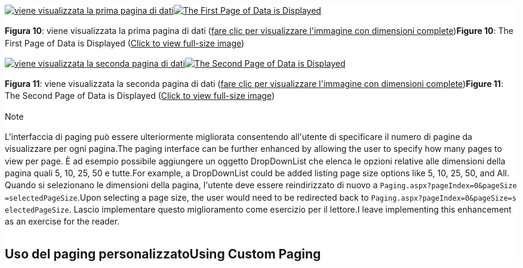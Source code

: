 <span data-ttu-id="b92dd-259">[![viene visualizzata la prima pagina di dati](paging-report-data-in-a-datalist-or-repeater-control-cs/_static/image23.png)](paging-report-data-in-a-datalist-or-repeater-control-cs/_static/image22.png)</span><span class="sxs-lookup"><span data-stu-id="b92dd-259">[![The First Page of Data is Displayed](paging-report-data-in-a-datalist-or-repeater-control-cs/_static/image23.png)](paging-report-data-in-a-datalist-or-repeater-control-cs/_static/image22.png)</span></span>

<span data-ttu-id="b92dd-260">**Figura 10**: viene visualizzata la prima pagina di dati ([fare clic per visualizzare l'immagine con dimensioni complete](paging-report-data-in-a-datalist-or-repeater-control-cs/_static/image24.png))</span><span class="sxs-lookup"><span data-stu-id="b92dd-260">**Figure 10**: The First Page of Data is Displayed ([Click to view full-size image](paging-report-data-in-a-datalist-or-repeater-control-cs/_static/image24.png))</span></span>

<span data-ttu-id="b92dd-261">[![viene visualizzata la seconda pagina di dati](paging-report-data-in-a-datalist-or-repeater-control-cs/_static/image26.png)](paging-report-data-in-a-datalist-or-repeater-control-cs/_static/image25.png)</span><span class="sxs-lookup"><span data-stu-id="b92dd-261">[![The Second Page of Data is Displayed](paging-report-data-in-a-datalist-or-repeater-control-cs/_static/image26.png)](paging-report-data-in-a-datalist-or-repeater-control-cs/_static/image25.png)</span></span>

<span data-ttu-id="b92dd-262">**Figura 11**: viene visualizzata la seconda pagina di dati ([fare clic per visualizzare l'immagine con dimensioni complete](paging-report-data-in-a-datalist-or-repeater-control-cs/_static/image27.png))</span><span class="sxs-lookup"><span data-stu-id="b92dd-262">**Figure 11**: The Second Page of Data is Displayed ([Click to view full-size image](paging-report-data-in-a-datalist-or-repeater-control-cs/_static/image27.png))</span></span>

> [!NOTE]
> <span data-ttu-id="b92dd-263">L'interfaccia di paging può essere ulteriormente migliorata consentendo all'utente di specificare il numero di pagine da visualizzare per ogni pagina.</span><span class="sxs-lookup"><span data-stu-id="b92dd-263">The paging interface can be further enhanced by allowing the user to specify how many pages to view per page.</span></span> <span data-ttu-id="b92dd-264">È ad esempio possibile aggiungere un oggetto DropDownList che elenca le opzioni relative alle dimensioni della pagina quali 5, 10, 25, 50 e tutte.</span><span class="sxs-lookup"><span data-stu-id="b92dd-264">For example, a DropDownList could be added listing page size options like 5, 10, 25, 50, and All.</span></span> <span data-ttu-id="b92dd-265">Quando si selezionano le dimensioni della pagina, l'utente deve essere reindirizzato di nuovo a `Paging.aspx?pageIndex=0&pageSize=selectedPageSize`.</span><span class="sxs-lookup"><span data-stu-id="b92dd-265">Upon selecting a page size, the user would need to be redirected back to `Paging.aspx?pageIndex=0&pageSize=selectedPageSize`.</span></span> <span data-ttu-id="b92dd-266">Lascio implementare questo miglioramento come esercizio per il lettore.</span><span class="sxs-lookup"><span data-stu-id="b92dd-266">I leave implementing this enhancement as an exercise for the reader.</span></span>

## <a name="using-custom-paging"></a><span data-ttu-id="b92dd-267">Uso del paging personalizzato</span><span class="sxs-lookup"><span data-stu-id="b92dd-267">Using Custom Paging</span></span>
